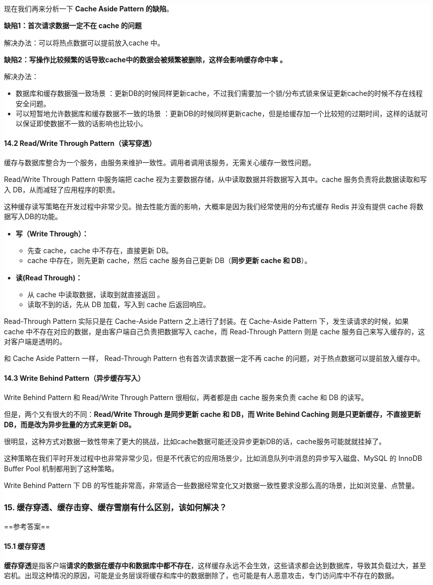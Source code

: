 

现在我们再来分析一下 **Cache Aside Pattern 的缺陷**。

**缺陷1：首次请求数据一定不在 cache 的问题**

解决办法：可以将热点数据可以提前放入cache 中。

**缺陷2：写操作比较频繁的话导致cache中的数据会被频繁被删除，这样会影响缓存命中率 。**

解决办法：

- 数据库和缓存数据强一致场景 ：更新DB的时候同样更新cache，不过我们需要加一个锁/分布式锁来保证更新cache的时候不存在线程安全问题。
- 可以短暂地允许数据库和缓存数据不一致的场景 ：更新DB的时候同样更新cache，但是给缓存加一个比较短的过期时间，这样的话就可以保证即使数据不一致的话影响也比较小。

#### 14.2 Read/Write Through Pattern（读写穿透）

缓存与数据库整合为一个服务，由服务来维护一致性。调用者调用该服务，无需关心缓存一致性问题。



Read/Write Through Pattern 中服务端把 cache 视为主要数据存储，从中读取数据并将数据写入其中。cache 服务负责将此数据读取和写入 DB，从而减轻了应用程序的职责。

这种缓存读写策略在开发过程中非常少见。抛去性能方面的影响，大概率是因为我们经常使用的分布式缓存 Redis 并没有提供 cache 将数据写入DB的功能。

- **写（Write Through）：**
  - 先查 cache，cache 中不存在，直接更新 DB。
  - cache 中存在，则先更新 cache，然后 cache 服务自己更新 DB（**同步更新 cache 和 DB**）。

- **读(Read Through)：**
  - 从 cache 中读取数据，读取到就直接返回 。
  - 读取不到的话，先从 DB 加载，写入到 cache 后返回响应。



Read-Through Pattern 实际只是在 Cache-Aside Pattern 之上进行了封装。在 Cache-Aside Pattern 下，发生读请求的时候，如果 cache 中不存在对应的数据，是由客户端自己负责把数据写入 cache，而 Read-Through Pattern 则是 cache 服务自己来写入缓存的，这对客户端是透明的。

和 Cache Aside Pattern 一样， Read-Through Pattern 也有首次请求数据一定不再 cache 的问题，对于热点数据可以提前放入缓存中。

#### 14.3 Write Behind Pattern（异步缓存写入）

Write Behind Pattern 和 Read/Write Through Pattern 很相似，两者都是由 cache 服务来负责 cache 和 DB 的读写。

但是，两个又有很大的不同：**Read/Write Through 是同步更新 cache 和 DB，而 Write Behind Caching 则是只更新缓存，不直接更新 DB，而是改为异步批量的方式来更新 DB。**



很明显，这种方式对数据一致性带来了更大的挑战，比如cache数据可能还没异步更新DB的话，cache服务可能就就挂掉了。

这种策略在我们平时开发过程中也非常非常少见，但是不代表它的应用场景少，比如消息队列中消息的异步写入磁盘、MySQL 的 InnoDB Buffer Pool 机制都用到了这种策略。



Write Behind Pattern 下 DB 的写性能非常高，非常适合一些数据经常变化又对数据一致性要求没那么高的场景，比如浏览量、点赞量。

### 15. 缓存穿透、缓存击穿、缓存雪崩有什么区别，该如何解决？

==参考答案==

#### 15.1 缓存穿透

**缓存穿透**是指客户端**请求的数据在缓存中和数据库中都不存在**，这样缓存永远不会生效，这些请求都会达到数据库，导致其负载过大，甚至宕机。出现这种情况的原因，可能是业务层误将缓存和库中的数据删除了，也可能是有人恶意攻击，专门访问库中不存在的数据。
